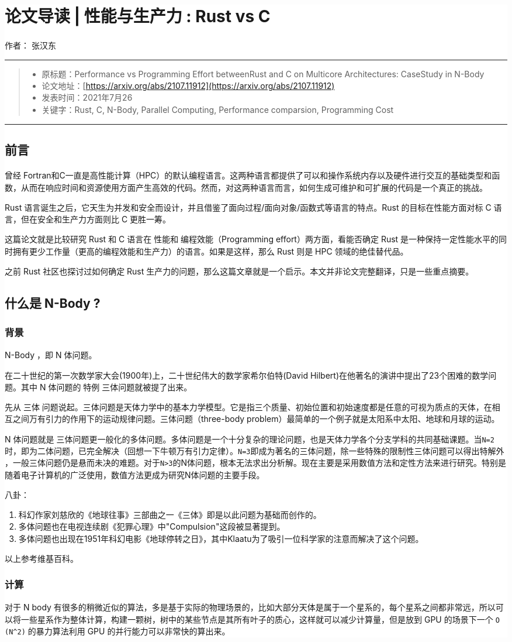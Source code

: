 # 论文导读 | 性能与生产力 : Rust vs C

作者： 张汉东

---


> - 原标题：Performance vs Programming Effort betweenRust and C on Multicore Architectures:  CaseStudy in N-Body
> - 论文地址：[https://arxiv.org/abs/2107.11912](https://arxiv.org/abs/2107.11912)
> - 发表时间：2021年7月26
> - 关键字：Rust,  C,  N-Body,  Parallel  Computing,  Performance  comparsion, Programming Cost

---

## 前言

曾经 Fortran和C一直是高性能计算（HPC）的默认编程语言。这两种语言都提供了可以和操作系统内存以及硬件进行交互的基础类型和函数，从而在响应时间和资源使用方面产生高效的代码。然而，对这两种语言而言，如何生成可维护和可扩展的代码是一个真正的挑战。

Rust 语言诞生之后，它天生为并发和安全而设计，并且借鉴了面向过程/面向对象/函数式等语言的特点。Rust 的目标在性能方面对标 C 语言，但在安全和生产力方面则比 C 更胜一筹。

这篇论文就是比较研究 Rust 和 C 语言在 性能和 编程效能（Programming effort）两方面，看能否确定 Rust 是一种保持一定性能水平的同时拥有更少工作量（更高的编程效能和生产力）的语言。如果是这样，那么 Rust 则是 HPC 领域的绝佳替代品。

之前 Rust 社区也探讨过如何确定 Rust 生产力的问题，那么这篇文章就是一个启示。本文并非论文完整翻译，只是一些重点摘要。

## 什么是 N-Body ?

### 背景

N-Body ，即 N 体问题。

在二十世纪的第一次数学家大会(1900年)上，二十世纪伟大的数学家希尔伯特(David Hilbert)在他著名的演讲中提出了23个困难的数学问题。其中 N 体问题的 特例 三体问题就被提了出来。

先从 三体 问题说起。三体问题是天体力学中的基本力学模型。它是指三个质量、初始位置和初始速度都是任意的可视为质点的天体，在相互之间万有引力的作用下的运动规律问题。三体问题（three-body problem）最简单的一个例子就是太阳系中太阳、地球和月球的运动。

N 体问题就是 三体问题更一般化的多体问题。多体问题是一个十分复杂的理论问题，也是天体力学各个分支学科的共同基础课题。当`N=2`时，即为二体问题，已完全解决（回想一下牛顿万有引力定律）。`N=3`即成为著名的三体问题，除一些特殊的限制性三体问题可以得出特解外 ，一般三体问题仍是悬而未决的难题。对于`N>3`的N体问题，根本无法求出分析解。现在主要是采用数值方法和定性方法来进行研究。特别是随着电子计算机的广泛使用，数值方法更成为研究N体问题的主要手段。

八卦：

1. 科幻作家刘慈欣的《地球往事》三部曲之一《三体》即是以此问题为基础而创作的。
2. 多体问题也在电视连续剧《犯罪心理》中"Compulsion"这段被显著提到。
3. 多体问题也出现在1951年科幻电影《地球停转之日》，其中Klaatu为了吸引一位科学家的注意而解决了这个问题。

以上参考维基百科。

### 计算

对于 N body 有很多的稍微近似的算法，多是基于实际的物理场景的，比如大部分天体是属于一个星系的，每个星系之间都非常远，所以可以将一些星系作为整体计算，构建一颗树，树中的某些节点是其所有叶子的质心，这样就可以减少计算量，但是放到 GPU 的场景下一个 `O(N^2)` 的暴力算法利用 GPU 的并行能力可以非常快的算出来。
